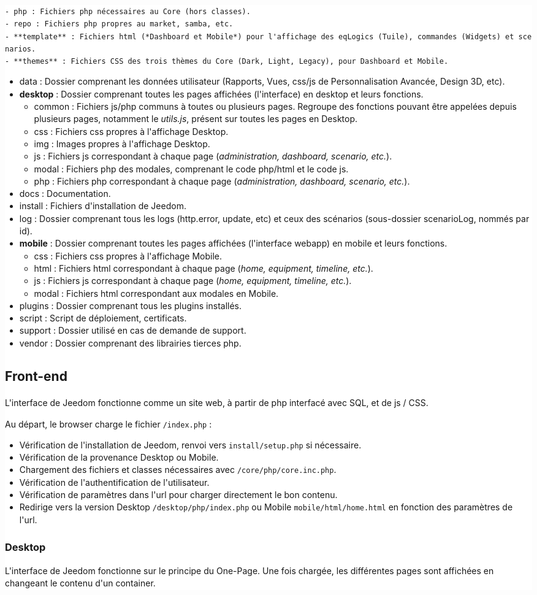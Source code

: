 	- php : Fichiers php nécessaires au Core (hors classes).
	- repo : Fichiers php propres au market, samba, etc.
	- **template** : Fichiers html (*Dashboard et Mobile*) pour l'affichage des eqLogics (Tuile), commandes (Widgets) et scenarios.
	- **themes** : Fichiers CSS des trois thèmes du Core (Dark, Light, Legacy), pour Dashboard et Mobile.
- data : Dossier comprenant les données utilisateur (Rapports, Vues, css/js de Personnalisation Avancée, Design 3D, etc).
- **desktop** : Dossier comprenant toutes les pages affichées (l'interface) en desktop et leurs fonctions.
	- common : Fichiers js/php communs à toutes ou plusieurs pages. Regroupe des fonctions pouvant être appelées depuis plusieurs pages, notamment le *utils.js*, présent sur toutes les pages en Desktop.
	- css : Fichiers css propres à l'affichage Desktop.
	- img : Images propres à l'affichage Desktop.
	- js : Fichiers js correspondant à chaque page (*administration, dashboard, scenario, etc.*).
	- modal : Fichiers php des modales, comprenant le code php/html et le code js.
	- php : Fichiers php correspondant à chaque page (*administration, dashboard, scenario, etc.*).
- docs : Documentation.
- install : Fichiers d'installation de Jeedom.
- log : Dossier comprenant tous les logs (http.error, update, etc) et ceux des scénarios (sous-dossier scenarioLog, nommés par id).
- **mobile** : Dossier comprenant toutes les pages affichées (l'interface webapp) en mobile et leurs fonctions.
	- css : Fichiers css propres à l'affichage Mobile.
	- html : Fichiers html correspondant à chaque page (*home, equipment, timeline, etc.*).
	- js : Fichiers js correspondant à chaque page (*home, equipment, timeline, etc.*).
	- modal : Fichiers html correspondant aux modales en Mobile.
- plugins : Dossier comprenant tous les plugins installés.
- script : Script de déploiement, certificats.
- support : Dossier utilisé en cas de demande de support.
- vendor : Dossier comprenant des librairies tierces php.


## Front-end

L'interface de Jeedom fonctionne comme un site web, à partir de php interfacé avec SQL, et de js / CSS.

Au départ, le browser charge le fichier `/index.php` :
- Vérification de l'installation de Jeedom, renvoi vers `install/setup.php` si nécessaire.
- Vérification de la provenance Desktop ou Mobile.
- Chargement des fichiers et classes nécessaires avec `/core/php/core.inc.php`.
- Vérification de l'authentification de l'utilisateur.
- Vérification de paramètres dans l'url pour charger directement le bon contenu.
- Redirige vers la version Desktop `/desktop/php/index.php` ou Mobile `mobile/html/home.html` en fonction des paramètres de l'url.

### Desktop

L'interface de Jeedom fonctionne sur le principe du One-Page. Une fois chargée, les différentes pages sont affichées en changeant le contenu d'un container.

